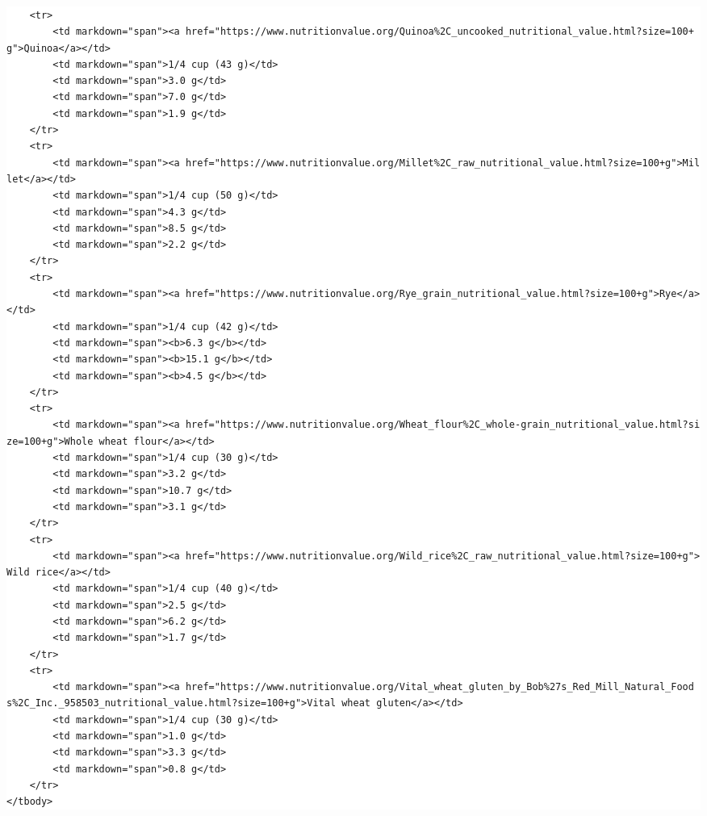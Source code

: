         <tr>
            <td markdown="span"><a href="https://www.nutritionvalue.org/Quinoa%2C_uncooked_nutritional_value.html?size=100+g">Quinoa</a></td>
            <td markdown="span">1/4 cup (43 g)</td>
            <td markdown="span">3.0 g</td>
            <td markdown="span">7.0 g</td>
            <td markdown="span">1.9 g</td>
        </tr>
        <tr>
            <td markdown="span"><a href="https://www.nutritionvalue.org/Millet%2C_raw_nutritional_value.html?size=100+g">Millet</a></td>
            <td markdown="span">1/4 cup (50 g)</td>
            <td markdown="span">4.3 g</td>
            <td markdown="span">8.5 g</td>
            <td markdown="span">2.2 g</td>
        </tr>
        <tr>
            <td markdown="span"><a href="https://www.nutritionvalue.org/Rye_grain_nutritional_value.html?size=100+g">Rye</a></td>
            <td markdown="span">1/4 cup (42 g)</td>
            <td markdown="span"><b>6.3 g</b></td>
            <td markdown="span"><b>15.1 g</b></td>
            <td markdown="span"><b>4.5 g</b></td>
        </tr>
        <tr>
            <td markdown="span"><a href="https://www.nutritionvalue.org/Wheat_flour%2C_whole-grain_nutritional_value.html?size=100+g">Whole wheat flour</a></td>
            <td markdown="span">1/4 cup (30 g)</td>
            <td markdown="span">3.2 g</td>
            <td markdown="span">10.7 g</td>
            <td markdown="span">3.1 g</td>
        </tr>
        <tr>
            <td markdown="span"><a href="https://www.nutritionvalue.org/Wild_rice%2C_raw_nutritional_value.html?size=100+g">Wild rice</a></td>
            <td markdown="span">1/4 cup (40 g)</td>
            <td markdown="span">2.5 g</td>
            <td markdown="span">6.2 g</td>
            <td markdown="span">1.7 g</td>
        </tr>
        <tr>
            <td markdown="span"><a href="https://www.nutritionvalue.org/Vital_wheat_gluten_by_Bob%27s_Red_Mill_Natural_Foods%2C_Inc._958503_nutritional_value.html?size=100+g">Vital wheat gluten</a></td>
            <td markdown="span">1/4 cup (30 g)</td>
            <td markdown="span">1.0 g</td>
            <td markdown="span">3.3 g</td>
            <td markdown="span">0.8 g</td>
        </tr>
    </tbody>
</table>
